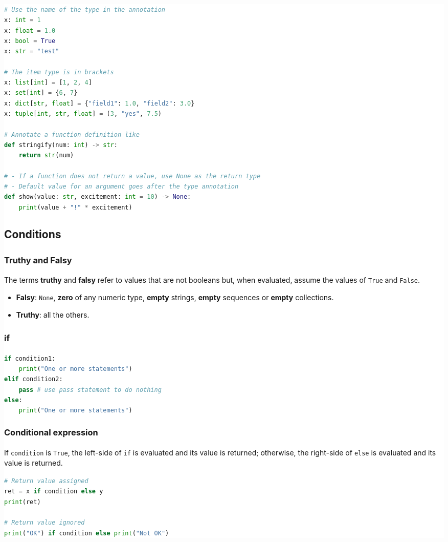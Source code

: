 ```py
# Use the name of the type in the annotation
x: int = 1
x: float = 1.0
x: bool = True
x: str = "test"

# The item type is in brackets
x: list[int] = [1, 2, 4]
x: set[int] = {6, 7}
x: dict[str, float] = {"field1": 1.0, "field2": 3.0}
x: tuple[int, str, float] = (3, "yes", 7.5)

# Annotate a function definition like
def stringify(num: int) -> str:
    return str(num)

# - If a function does not return a value, use None as the return type
# - Default value for an argument goes after the type annotation
def show(value: str, excitement: int = 10) -> None:
    print(value + "!" * excitement)
```


## Conditions

### Truthy and Falsy

The terms **truthy** and **falsy** refer to values that are not booleans but, when evaluated, assume the values of `True` and `False`.

- **Falsy**: `None`, **zero** of any numeric type, **empty** strings, **empty** sequences or **empty** collections.

- **Truthy**: all the others.
 
### if

```py
if condition1:
    print("One or more statements")
elif condition2:
    pass # use pass statement to do nothing
else:
    print("One or more statements")
```

### Conditional expression

If `condition` is `True`, the left-side of `if` is evaluated and its value is returned; otherwise, the right-side of `else` is evaluated and its value is returned.

```py
# Return value assigned
ret = x if condition else y
print(ret)

# Return value ignored 
print("OK") if condition else print("Not OK")
```
